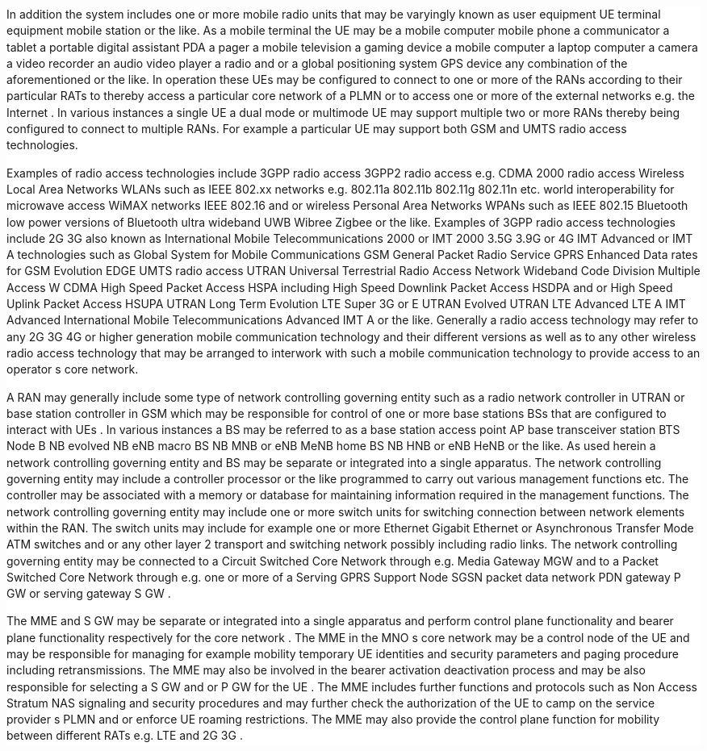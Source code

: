 In addition the system includes one or more mobile radio units that may be varyingly known as user equipment UE terminal equipment mobile station or the like. As a mobile terminal the UE may be a mobile computer mobile phone a communicator a tablet a portable digital assistant PDA a pager a mobile television a gaming device a mobile computer a laptop computer a camera a video recorder an audio video player a radio and or a global positioning system GPS device any combination of the aforementioned or the like. In operation these UEs may be configured to connect to one or more of the RANs according to their particular RATs to thereby access a particular core network of a PLMN or to access one or more of the external networks e.g. the Internet . In various instances a single UE a dual mode or multimode UE may support multiple two or more RANs thereby being configured to connect to multiple RANs. For example a particular UE may support both GSM and UMTS radio access technologies.

Examples of radio access technologies include 3GPP radio access 3GPP2 radio access e.g. CDMA 2000 radio access Wireless Local Area Networks WLANs such as IEEE 802.xx networks e.g. 802.11a 802.11b 802.11g 802.11n etc. world interoperability for microwave access WiMAX networks IEEE 802.16 and or wireless Personal Area Networks WPANs such as IEEE 802.15 Bluetooth low power versions of Bluetooth ultra wideband UWB Wibree Zigbee or the like. Examples of 3GPP radio access technologies include 2G 3G also known as International Mobile Telecommunications 2000 or IMT 2000 3.5G 3.9G or 4G IMT Advanced or IMT A technologies such as Global System for Mobile Communications GSM General Packet Radio Service GPRS Enhanced Data rates for GSM Evolution EDGE UMTS radio access UTRAN Universal Terrestrial Radio Access Network Wideband Code Division Multiple Access W CDMA High Speed Packet Access HSPA including High Speed Downlink Packet Access HSDPA and or High Speed Uplink Packet Access HSUPA UTRAN Long Term Evolution LTE Super 3G or E UTRAN Evolved UTRAN LTE Advanced LTE A IMT Advanced International Mobile Telecommunications Advanced IMT A or the like. Generally a radio access technology may refer to any 2G 3G 4G or higher generation mobile communication technology and their different versions as well as to any other wireless radio access technology that may be arranged to interwork with such a mobile communication technology to provide access to an operator s core network.

A RAN may generally include some type of network controlling governing entity such as a radio network controller in UTRAN or base station controller in GSM which may be responsible for control of one or more base stations BSs that are configured to interact with UEs . In various instances a BS may be referred to as a base station access point AP base transceiver station BTS Node B NB evolved NB eNB macro BS NB MNB or eNB MeNB home BS NB HNB or eNB HeNB or the like. As used herein a network controlling governing entity and BS may be separate or integrated into a single apparatus. The network controlling governing entity may include a controller processor or the like programmed to carry out various management functions etc. The controller may be associated with a memory or database for maintaining information required in the management functions. The network controlling governing entity may include one or more switch units for switching connection between network elements within the RAN. The switch units may include for example one or more Ethernet Gigabit Ethernet or Asynchronous Transfer Mode ATM switches and or any other layer 2 transport and switching network possibly including radio links. The network controlling governing entity may be connected to a Circuit Switched Core Network through e.g. Media Gateway MGW and to a Packet Switched Core Network through e.g. one or more of a Serving GPRS Support Node SGSN packet data network PDN gateway P GW or serving gateway S GW .

The MME and S GW may be separate or integrated into a single apparatus and perform control plane functionality and bearer plane functionality respectively for the core network . The MME in the MNO s core network may be a control node of the UE and may be responsible for managing for example mobility temporary UE identities and security parameters and paging procedure including retransmissions. The MME may also be involved in the bearer activation deactivation process and may be also responsible for selecting a S GW and or P GW for the UE . The MME includes further functions and protocols such as Non Access Stratum NAS signaling and security procedures and may further check the authorization of the UE to camp on the service provider s PLMN and or enforce UE roaming restrictions. The MME may also provide the control plane function for mobility between different RATs e.g. LTE and 2G 3G .
